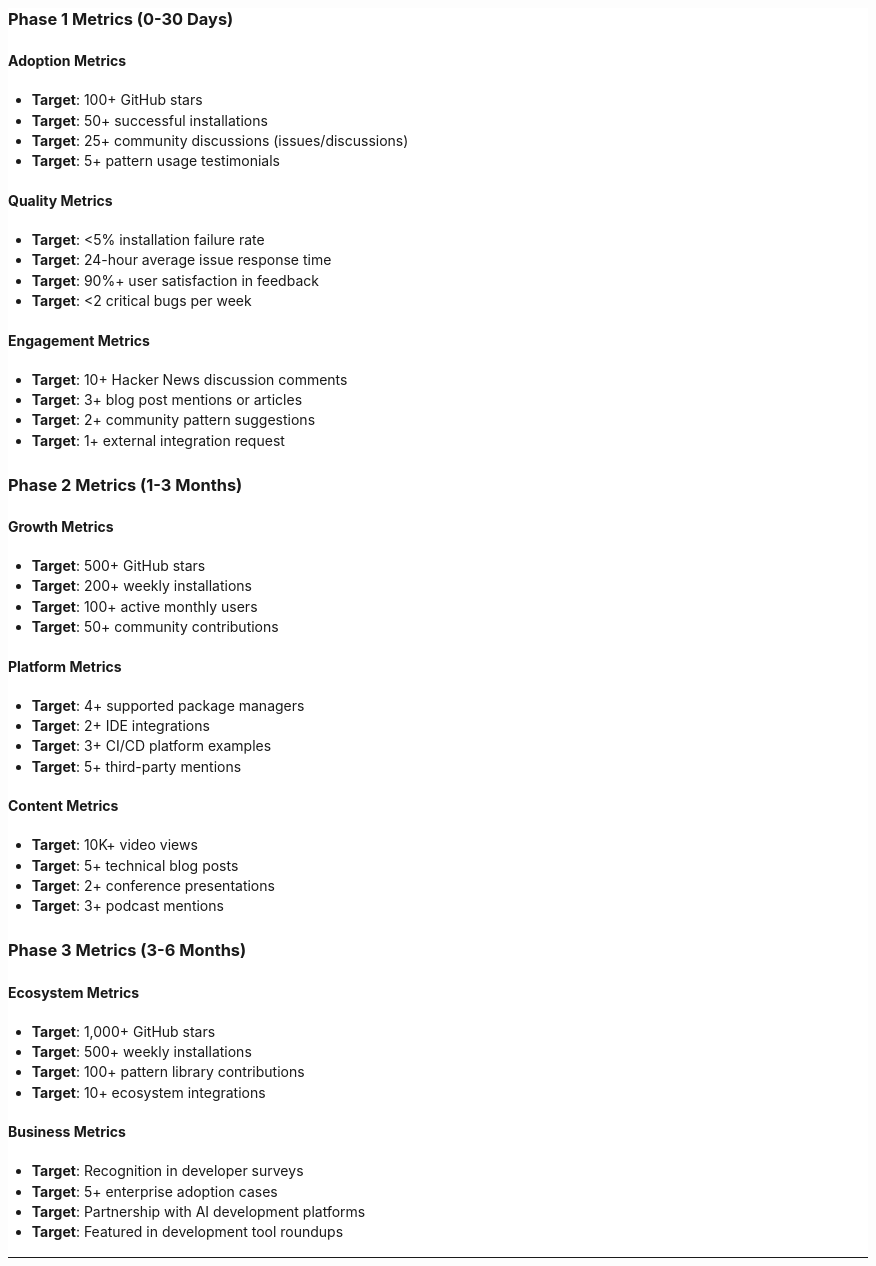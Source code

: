 ### Phase 1 Metrics (0-30 Days)

#### Adoption Metrics
- **Target**: 100+ GitHub stars
- **Target**: 50+ successful installations
- **Target**: 25+ community discussions (issues/discussions)
- **Target**: 5+ pattern usage testimonials

#### Quality Metrics  
- **Target**: <5% installation failure rate
- **Target**: 24-hour average issue response time
- **Target**: 90%+ user satisfaction in feedback
- **Target**: <2 critical bugs per week

#### Engagement Metrics
- **Target**: 10+ Hacker News discussion comments
- **Target**: 3+ blog post mentions or articles
- **Target**: 2+ community pattern suggestions
- **Target**: 1+ external integration request

### Phase 2 Metrics (1-3 Months)

#### Growth Metrics
- **Target**: 500+ GitHub stars
- **Target**: 200+ weekly installations
- **Target**: 100+ active monthly users
- **Target**: 50+ community contributions

#### Platform Metrics
- **Target**: 4+ supported package managers
- **Target**: 2+ IDE integrations
- **Target**: 3+ CI/CD platform examples
- **Target**: 5+ third-party mentions

#### Content Metrics
- **Target**: 10K+ video views
- **Target**: 5+ technical blog posts
- **Target**: 2+ conference presentations
- **Target**: 3+ podcast mentions

### Phase 3 Metrics (3-6 Months)

#### Ecosystem Metrics
- **Target**: 1,000+ GitHub stars
- **Target**: 500+ weekly installations
- **Target**: 100+ pattern library contributions
- **Target**: 10+ ecosystem integrations

#### Business Metrics
- **Target**: Recognition in developer surveys
- **Target**: 5+ enterprise adoption cases
- **Target**: Partnership with AI development platforms
- **Target**: Featured in development tool roundups

---